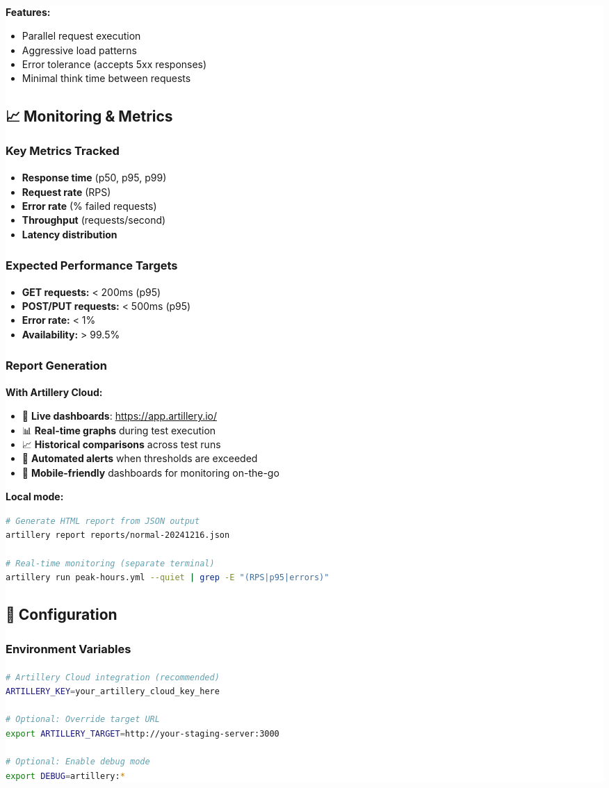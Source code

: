 **Features:**
- Parallel request execution
- Aggressive load patterns
- Error tolerance (accepts 5xx responses)
- Minimal think time between requests

## 📈 Monitoring & Metrics

### Key Metrics Tracked
- **Response time** (p50, p95, p99)
- **Request rate** (RPS)
- **Error rate** (% failed requests)
- **Throughput** (requests/second)
- **Latency distribution**

### Expected Performance Targets
- **GET requests:** < 200ms (p95)
- **POST/PUT requests:** < 500ms (p95)
- **Error rate:** < 1%
- **Availability:** > 99.5%

### Report Generation

**With Artillery Cloud:**
- 🔗 **Live dashboards**: https://app.artillery.io/
- 📊 **Real-time graphs** during test execution
- 📈 **Historical comparisons** across test runs
- 🚨 **Automated alerts** when thresholds are exceeded
- 📱 **Mobile-friendly** dashboards for monitoring on-the-go

**Local mode:**
```bash
# Generate HTML report from JSON output
artillery report reports/normal-20241216.json

# Real-time monitoring (separate terminal)
artillery run peak-hours.yml --quiet | grep -E "(RPS|p95|errors)"
```

## 🔧 Configuration

### Environment Variables
```bash
# Artillery Cloud integration (recommended)
ARTILLERY_KEY=your_artillery_cloud_key_here

# Optional: Override target URL
export ARTILLERY_TARGET=http://your-staging-server:3000

# Optional: Enable debug mode
export DEBUG=artillery:*
```
